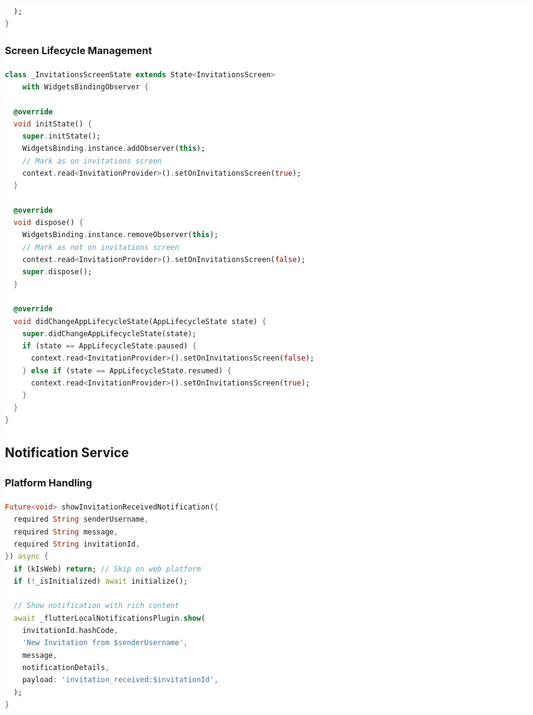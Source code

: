 ```dart
  );
}
```

### Screen Lifecycle Management

```dart
class _InvitationsScreenState extends State<InvitationsScreen> 
    with WidgetsBindingObserver {
  
  @override
  void initState() {
    super.initState();
    WidgetsBinding.instance.addObserver(this);
    // Mark as on invitations screen
    context.read<InvitationProvider>().setOnInvitationsScreen(true);
  }
  
  @override
  void dispose() {
    WidgetsBinding.instance.removeObserver(this);
    // Mark as not on invitations screen
    context.read<InvitationProvider>().setOnInvitationsScreen(false);
    super.dispose();
  }
  
  @override
  void didChangeAppLifecycleState(AppLifecycleState state) {
    super.didChangeAppLifecycleState(state);
    if (state == AppLifecycleState.paused) {
      context.read<InvitationProvider>().setOnInvitationsScreen(false);
    } else if (state == AppLifecycleState.resumed) {
      context.read<InvitationProvider>().setOnInvitationsScreen(true);
    }
  }
}
```

## Notification Service

### Platform Handling

```dart
Future<void> showInvitationReceivedNotification({
  required String senderUsername,
  required String message,
  required String invitationId,
}) async {
  if (kIsWeb) return; // Skip on web platform
  if (!_isInitialized) await initialize();
  
  // Show notification with rich content
  await _flutterLocalNotificationsPlugin.show(
    invitationId.hashCode,
    'New Invitation from $senderUsername',
    message,
    notificationDetails,
    payload: 'invitation_received:$invitationId',
  );
}
```
